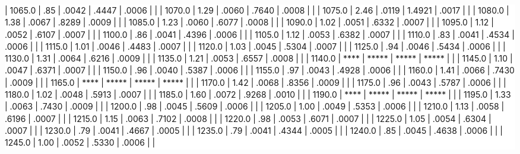 | 1065.0 | .85 | .0042 | .4447 | .0006 | |
| 1070.0 | 1.29 | .0060 | .7640 | .0008 | |
| 1075.0 | 2.46 | .0119 | 1.4921 | .0017 | |
| 1080.0 | 1.38 | .0067 | .8289 | .0009 | |
| 1085.0 | 1.23 | .0060 | .6077 | .0008 | |
| 1090.0 | 1.02 | .0051 | .6332 | .0007 | |
| 1095.0 | 1.12 | .0052 | .6107 | .0007 | |
| 1100.0 | .86 | .0041 | .4396 | .0006 | |
| 1105.0 | 1.12 | .0053 | .6382 | .0007 | |
| 1110.0 | .83 | .0041 | .4534 | .0006 | |
| 1115.0 | 1.01 | .0046 | .4483 | .0007 | |
| 1120.0 | 1.03 | .0045 | .5304 | .0007 | |
| 1125.0 | .94 | .0046 | .5434 | .0006 | |
| 1130.0 | 1.31 | .0064 | .6216 | .0009 | |
| 1135.0 | 1.21 | .0053 | .6557 | .0008 | |
| 1140.0 | **** | ***** | ***** | ***** | |
| 1145.0 | 1.10 | .0047 | .6371 | .0007 | |
| 1150.0 | .96 | .0040 | .5387 | .0006 | |
| 1155.0 | .97 | .0043 | .4928 | .0006 | |
| 1160.0 | 1.41 | .0066 | .7430 | .0009 | |
| 1165.0 | **** | ***** | ***** | ***** | |
| 1170.0 | 1.42 | .0068 | .8356 | .0009 | |
| 1175.0 | .96 | .0043 | .5787 | .0006 | |
| 1180.0 | 1.02 | .0048 | .5913 | .0007 | |
| 1185.0 | 1.60 | .0072 | .9268 | .0010 | |
| 1190.0 | **** | ***** | ***** | ***** | |
| 1195.0 | 1.33 | .0063 | .7430 | .0009 | |
| 1200.0 | .98 | .0045 | .5609 | .0006 | |
| 1205.0 | 1.00 | .0049 | .5353 | .0006 | |
| 1210.0 | 1.13 | .0058 | .6196 | .0007 | |
| 1215.0 | 1.15 | .0063 | .7102 | .0008 | |
| 1220.0 | .98 | .0053 | .6071 | .0007 | |
| 1225.0 | 1.05 | .0054 | .6304 | .0007 | |
| 1230.0 | .79 | .0041 | .4667 | .0005 | |
| 1235.0 | .79 | .0041 | .4344 | .0005 | |
| 1240.0 | .85 | .0045 | .4638 | .0006 | |
| 1245.0 | 1.00 | .0052 | .5330 | .0006 | |